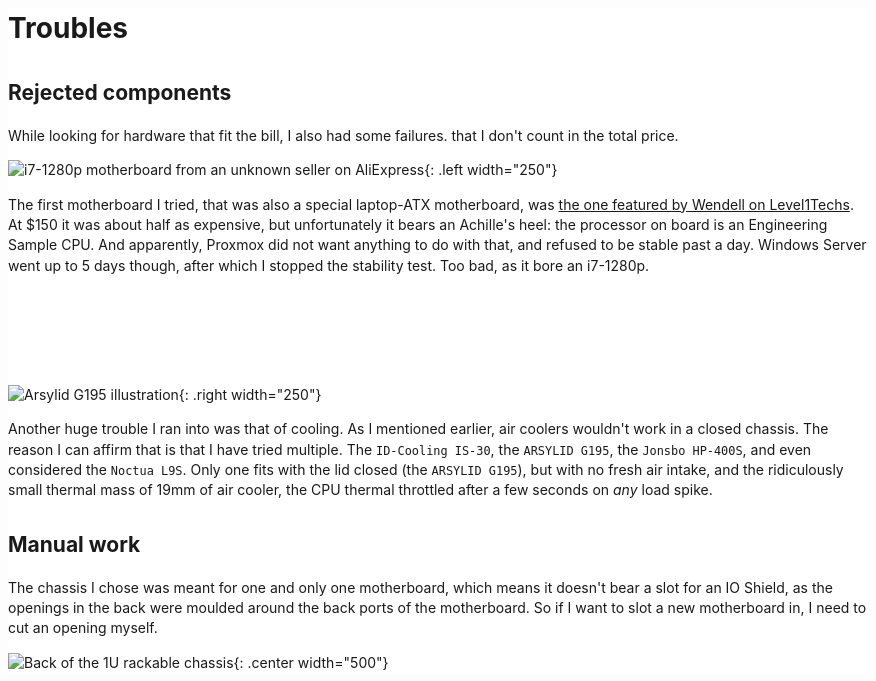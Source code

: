 # Troubles
## Rejected components
While looking for hardware that fit the bill, I also had some failures. that I don't count in the total price.

![i7-1280p motherboard from an unknown seller on AliExpress](1280p.png){: .left width="250"}

The first motherboard I tried, that was also a special laptop-ATX motherboard, was [the one featured by Wendell on Level1Techs](https://www.youtube.com/watch?v=kMidSN9vfow). At $150 it was about half as expensive, but unfortunately it bears an Achille's heel: the processor on board is an Engineering Sample CPU. And apparently, Proxmox did not want anything to do with that, and refused to be stable past a day. Windows Server went up to 5 days though, after which I stopped the stability test. Too bad, as it bore an i7-1280p.

<br><br><br><br>

![Arsylid G195 illustration](g195.png){: .right width="250"}

Another huge trouble I ran into was that of cooling. As I mentioned earlier, air coolers wouldn't work in a closed chassis. The reason I can affirm that is that I have tried multiple. The `ID-Cooling IS-30`, the `ARSYLID G195`, the `Jonsbo HP-400S`, and even considered the `Noctua L9S`. Only one fits with the lid closed (the `ARSYLID G195`), but with no fresh air intake, and the ridiculously small thermal mass of 19mm of air cooler, the CPU thermal throttled after a few seconds on *any* load spike.


## Manual work
The chassis I chose was meant for one and only one motherboard, which means it doesn't bear a slot for an IO Shield, as the openings in the back were moulded around the back ports of the motherboard. So if I want to slot a new motherboard in, I need to cut an opening myself.

![Back of the 1U rackable chassis](chassis_back.png){: .center width="500"}